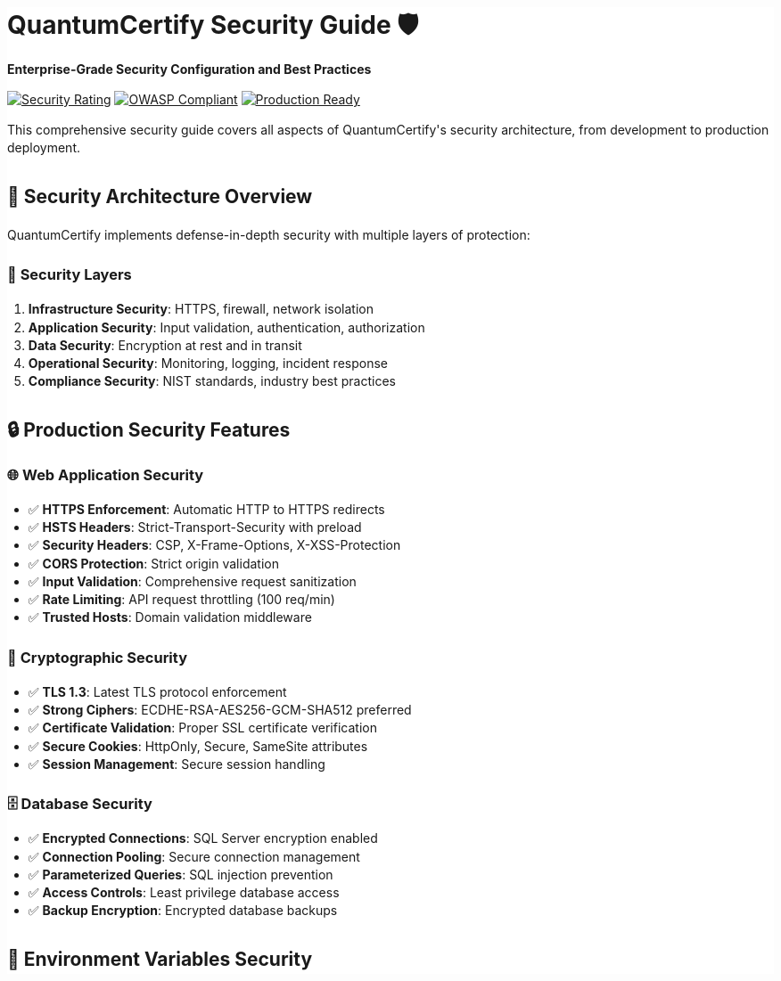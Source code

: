 # QuantumCertify Security Guide 🛡️

**Enterprise-Grade Security Configuration and Best Practices**

[![Security Rating](https://img.shields.io/badge/Security-A+-green)]() [![OWASP Compliant](https://img.shields.io/badge/OWASP-Compliant-blue)]() [![Production Ready](https://img.shields.io/badge/Production-Hardened-brightgreen)]()

This comprehensive security guide covers all aspects of QuantumCertify's security architecture, from development to production deployment.

## 🔐 Security Architecture Overview

QuantumCertify implements defense-in-depth security with multiple layers of protection:

### 🏰 **Security Layers**
1. **Infrastructure Security**: HTTPS, firewall, network isolation
2. **Application Security**: Input validation, authentication, authorization
3. **Data Security**: Encryption at rest and in transit
4. **Operational Security**: Monitoring, logging, incident response
5. **Compliance Security**: NIST standards, industry best practices

## 🔒 **Production Security Features**

### 🌐 **Web Application Security**
- ✅ **HTTPS Enforcement**: Automatic HTTP to HTTPS redirects
- ✅ **HSTS Headers**: Strict-Transport-Security with preload
- ✅ **Security Headers**: CSP, X-Frame-Options, X-XSS-Protection
- ✅ **CORS Protection**: Strict origin validation
- ✅ **Input Validation**: Comprehensive request sanitization
- ✅ **Rate Limiting**: API request throttling (100 req/min)
- ✅ **Trusted Hosts**: Domain validation middleware

### 🔐 **Cryptographic Security**
- ✅ **TLS 1.3**: Latest TLS protocol enforcement
- ✅ **Strong Ciphers**: ECDHE-RSA-AES256-GCM-SHA512 preferred
- ✅ **Certificate Validation**: Proper SSL certificate verification
- ✅ **Secure Cookies**: HttpOnly, Secure, SameSite attributes
- ✅ **Session Management**: Secure session handling

### 🗄️ **Database Security**
- ✅ **Encrypted Connections**: SQL Server encryption enabled
- ✅ **Connection Pooling**: Secure connection management
- ✅ **Parameterized Queries**: SQL injection prevention
- ✅ **Access Controls**: Least privilege database access
- ✅ **Backup Encryption**: Encrypted database backups

## 🔑 Environment Variables Security
